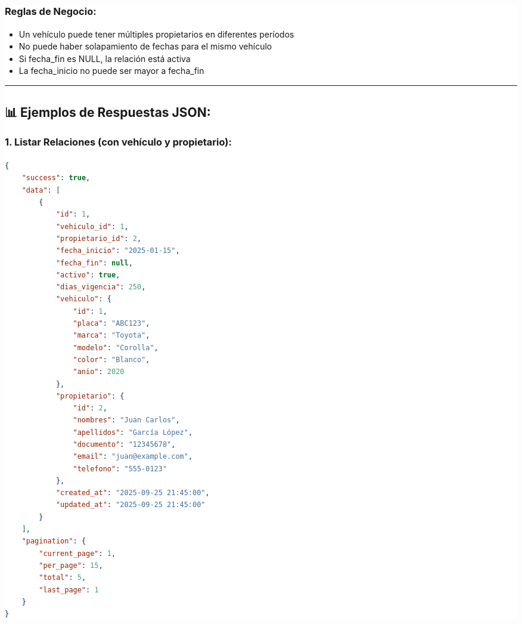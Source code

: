 ### **Reglas de Negocio:**
- Un vehículo puede tener múltiples propietarios en diferentes períodos
- No puede haber solapamiento de fechas para el mismo vehículo
- Si fecha_fin es NULL, la relación está activa
- La fecha_inicio no puede ser mayor a fecha_fin

---

## 📊 **Ejemplos de Respuestas JSON:**

### **1. Listar Relaciones (con vehículo y propietario):**
```json
{
    "success": true,
    "data": [
        {
            "id": 1,
            "vehiculo_id": 1,
            "propietario_id": 2,
            "fecha_inicio": "2025-01-15",
            "fecha_fin": null,
            "activo": true,
            "dias_vigencia": 250,
            "vehiculo": {
                "id": 1,
                "placa": "ABC123",
                "marca": "Toyota",
                "modelo": "Corolla",
                "color": "Blanco",
                "anio": 2020
            },
            "propietario": {
                "id": 2,
                "nombres": "Juan Carlos",
                "apellidos": "García López",
                "documento": "12345678",
                "email": "juan@example.com",
                "telefono": "555-0123"
            },
            "created_at": "2025-09-25 21:45:00",
            "updated_at": "2025-09-25 21:45:00"
        }
    ],
    "pagination": {
        "current_page": 1,
        "per_page": 15,
        "total": 5,
        "last_page": 1
    }
}
```
